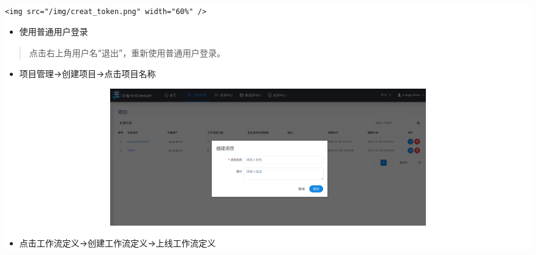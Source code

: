    <img src="/img/creat_token.png" width="60%" />
  </p>

  * 使用普通用户登录
  > 点击右上角用户名“退出”，重新使用普通用户登录。

  * 项目管理->创建项目->点击项目名称
<p align="center">
   <img src="/img/project.png" width="60%" />
 </p>

  * 点击工作流定义->创建工作流定义->上线工作流定义
